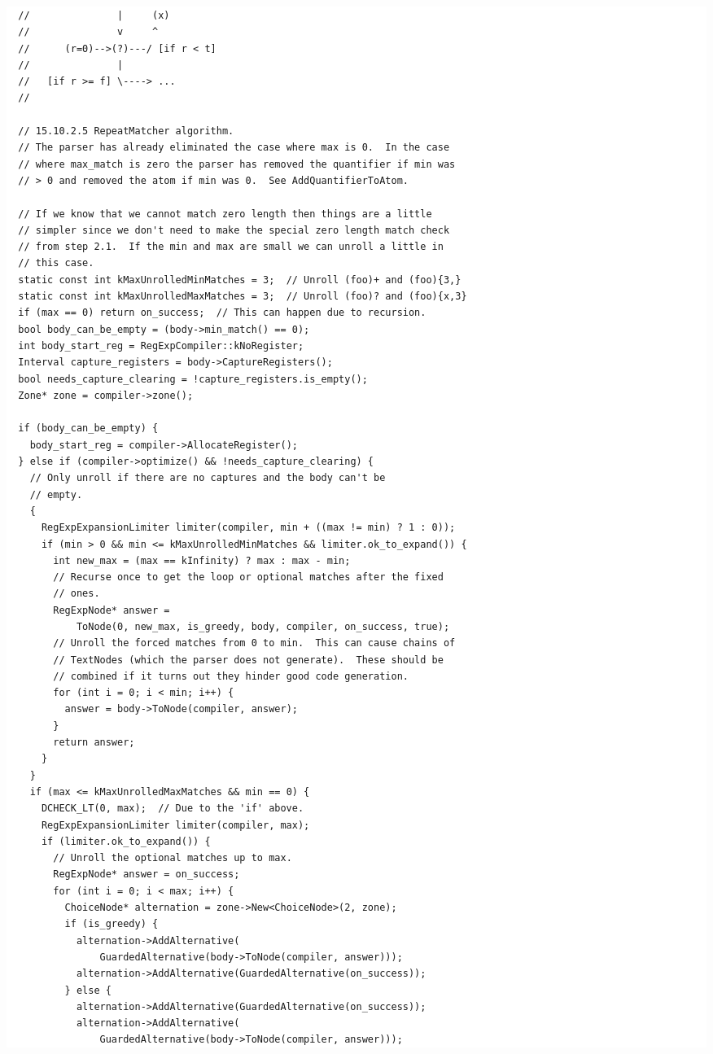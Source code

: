 ```
  //               |     (x)
  //               v     ^
  //      (r=0)-->(?)---/ [if r < t]
  //               |
  //   [if r >= f] \----> ...
  //

  // 15.10.2.5 RepeatMatcher algorithm.
  // The parser has already eliminated the case where max is 0.  In the case
  // where max_match is zero the parser has removed the quantifier if min was
  // > 0 and removed the atom if min was 0.  See AddQuantifierToAtom.

  // If we know that we cannot match zero length then things are a little
  // simpler since we don't need to make the special zero length match check
  // from step 2.1.  If the min and max are small we can unroll a little in
  // this case.
  static const int kMaxUnrolledMinMatches = 3;  // Unroll (foo)+ and (foo){3,}
  static const int kMaxUnrolledMaxMatches = 3;  // Unroll (foo)? and (foo){x,3}
  if (max == 0) return on_success;  // This can happen due to recursion.
  bool body_can_be_empty = (body->min_match() == 0);
  int body_start_reg = RegExpCompiler::kNoRegister;
  Interval capture_registers = body->CaptureRegisters();
  bool needs_capture_clearing = !capture_registers.is_empty();
  Zone* zone = compiler->zone();

  if (body_can_be_empty) {
    body_start_reg = compiler->AllocateRegister();
  } else if (compiler->optimize() && !needs_capture_clearing) {
    // Only unroll if there are no captures and the body can't be
    // empty.
    {
      RegExpExpansionLimiter limiter(compiler, min + ((max != min) ? 1 : 0));
      if (min > 0 && min <= kMaxUnrolledMinMatches && limiter.ok_to_expand()) {
        int new_max = (max == kInfinity) ? max : max - min;
        // Recurse once to get the loop or optional matches after the fixed
        // ones.
        RegExpNode* answer =
            ToNode(0, new_max, is_greedy, body, compiler, on_success, true);
        // Unroll the forced matches from 0 to min.  This can cause chains of
        // TextNodes (which the parser does not generate).  These should be
        // combined if it turns out they hinder good code generation.
        for (int i = 0; i < min; i++) {
          answer = body->ToNode(compiler, answer);
        }
        return answer;
      }
    }
    if (max <= kMaxUnrolledMaxMatches && min == 0) {
      DCHECK_LT(0, max);  // Due to the 'if' above.
      RegExpExpansionLimiter limiter(compiler, max);
      if (limiter.ok_to_expand()) {
        // Unroll the optional matches up to max.
        RegExpNode* answer = on_success;
        for (int i = 0; i < max; i++) {
          ChoiceNode* alternation = zone->New<ChoiceNode>(2, zone);
          if (is_greedy) {
            alternation->AddAlternative(
                GuardedAlternative(body->ToNode(compiler, answer)));
            alternation->AddAlternative(GuardedAlternative(on_success));
          } else {
            alternation->AddAlternative(GuardedAlternative(on_success));
            alternation->AddAlternative(
                GuardedAlternative(body->ToNode(compiler, answer)));
```